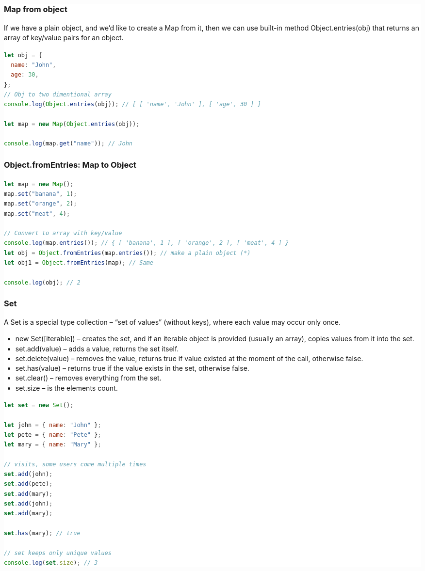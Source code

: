 ### Map from object

If we have a plain object, and we’d like to create a Map from it, then we can use built-in method Object.entries(obj) that returns an array of key/value pairs for an object.

```js
let obj = {
  name: "John",
  age: 30,
};
// Obj to two dimentional array
console.log(Object.entries(obj)); // [ [ 'name', 'John' ], [ 'age', 30 ] ]

let map = new Map(Object.entries(obj));

console.log(map.get("name")); // John
```

### **Object.fromEntries: Map to Object**

```jsx
let map = new Map();
map.set("banana", 1);
map.set("orange", 2);
map.set("meat", 4);

// Convert to array with key/value
console.log(map.entries()); // { [ 'banana', 1 ], [ 'orange', 2 ], [ 'meat', 4 ] }
let obj = Object.fromEntries(map.entries()); // make a plain object (*)
let obj1 = Object.fromEntries(map); // Same

console.log(obj); // 2
```

### **Set**

A Set is a special type collection – “set of values” (without keys), where each value may occur only once.

- new Set([iterable]) – creates the set, and if an iterable object is provided (usually an array), copies values from it into the set.
- set.add(value) – adds a value, returns the set itself.
- set.delete(value) – removes the value, returns true if value existed at the moment of the call, otherwise false.
- set.has(value) – returns true if the value exists in the set, otherwise false.
- set.clear() – removes everything from the set.
- set.size – is the elements count.

```js
let set = new Set();

let john = { name: "John" };
let pete = { name: "Pete" };
let mary = { name: "Mary" };

// visits, some users come multiple times
set.add(john);
set.add(pete);
set.add(mary);
set.add(john);
set.add(mary);

set.has(mary); // true

// set keeps only unique values
console.log(set.size); // 3
```